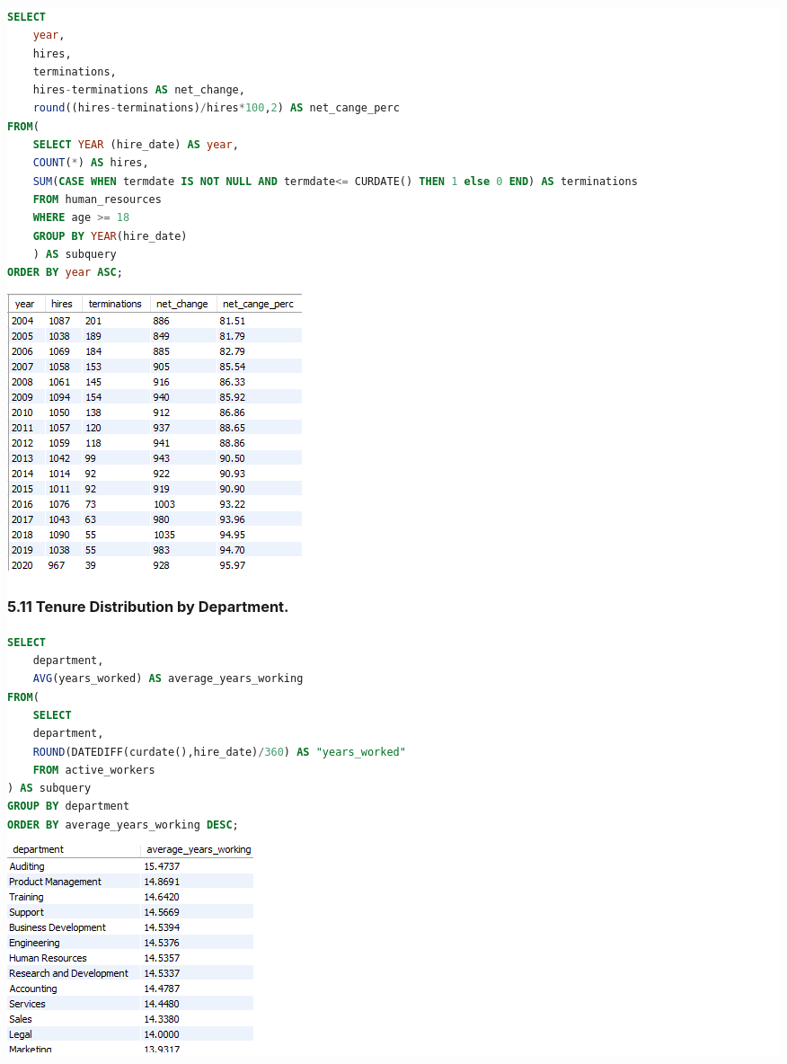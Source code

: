 ```sql
SELECT
	year,
    hires,
    terminations,
    hires-terminations AS net_change,
    round((hires-terminations)/hires*100,2) AS net_cange_perc
FROM(
	SELECT YEAR (hire_date) AS year,
    COUNT(*) AS hires,
    SUM(CASE WHEN termdate IS NOT NULL AND termdate<= CURDATE() THEN 1 else 0 END) AS terminations
    FROM human_resources
    WHERE age >= 18
    GROUP BY YEAR(hire_date)
    ) AS subquery
ORDER BY year ASC;
```

![alt text](Images/image-15.png)

### 5.11 Tenure Distribution by Department.

```sql
SELECT
    department,
    AVG(years_worked) AS average_years_working
FROM(
	SELECT 
    department,
    ROUND(DATEDIFF(curdate(),hire_date)/360) AS "years_worked"
    FROM active_workers
) AS subquery
GROUP BY department
ORDER BY average_years_working DESC;
```

![alt text](Images/image-16.png)
